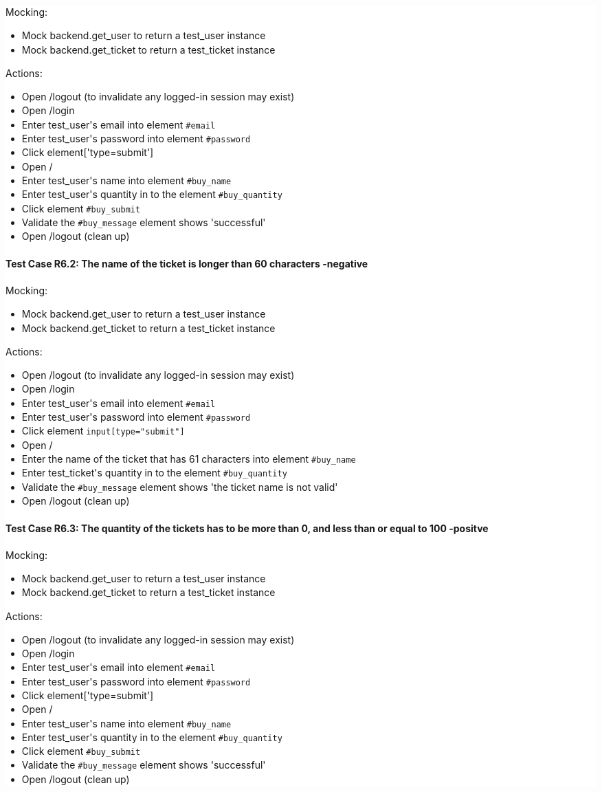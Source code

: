 Mocking:
 - Mock backend.get_user to return a test_user instance
 - Mock backend.get_ticket to return a test_ticket instance

Actions:
 - Open /logout (to invalidate any logged-in session may exist)
 - Open /login 
 - Enter test_user's email  into element `#email` 
 - Enter test_user's password into element `#password`
 - Click element['type=submit']
 - Open /
 - Enter test_user's name into element `#buy_name` 
 - Enter test_user's quantity in to the element `#buy_quantity`
 - Click element `#buy_submit`
 - Validate the `#buy_message` element shows 'successful'
 - Open /logout (clean up)

#### Test Case R6.2: The name of the ticket is longer than 60 characters -negative 

Mocking:
 - Mock backend.get_user to return a test_user instance
 - Mock backend.get_ticket to return a test_ticket instance

Actions:
 - Open /logout (to invalidate any logged-in session may exist)
 - Open /login 
 - Enter test_user's email  into element `#email` 
 - Enter test_user's password into element `#password`
 - Click element `input[type="submit"]`
 - Open /
 - Enter the name of the ticket that has 61 characters into element `#buy_name`
 - Enter test_ticket's quantity in to the element `#buy_quantity`
 - Validate the `#buy_message` element shows 'the ticket name is not valid'
 - Open /logout (clean up)

#### Test Case R6.3: The quantity of the tickets has to be more than 0, and less than or equal to 100 -positve 

Mocking:
 - Mock backend.get_user to return a test_user instance
 - Mock backend.get_ticket to return a test_ticket instance

Actions:
 - Open /logout (to invalidate any logged-in session may exist)
 - Open /login 
 - Enter test_user's email  into element `#email` 
 - Enter test_user's password into element `#password`
 - Click element['type=submit']
 - Open /
 - Enter test_user's name into element `#buy_name` 
 - Enter test_user's quantity in to the element `#buy_quantity`
 - Click element `#buy_submit`
 - Validate the `#buy_message` element shows 'successful'
 - Open /logout (clean up)
